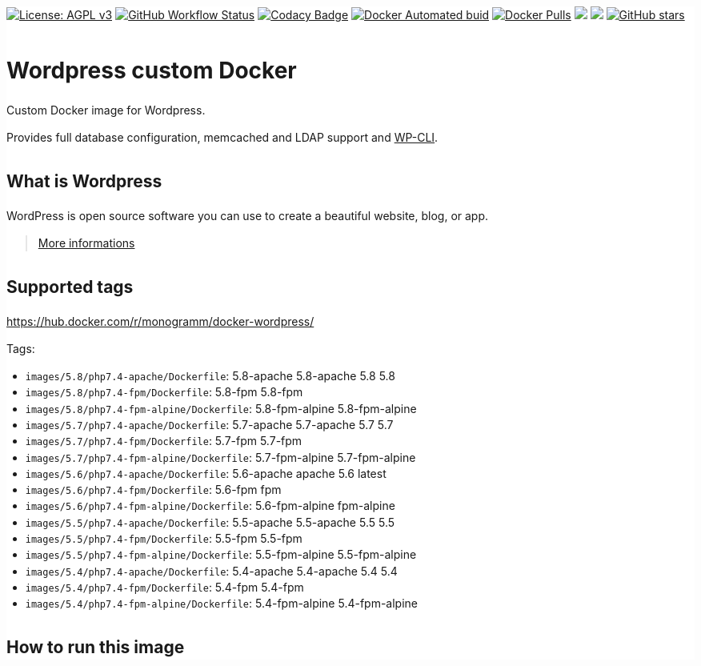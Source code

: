 [![License: AGPL v3][uri_license_image]][uri_license]
[![GitHub Workflow Status](https://img.shields.io/github/workflow/status/Monogramm/docker-wordpress/Docker%20Image%20CI)](https://github.com/Monogramm/docker-wordpress)
[![Codacy Badge](https://api.codacy.com/project/badge/Grade/af9afb1e146f471681d33e0cf2d2fe53)](https://www.codacy.com/gh/Monogramm/docker-wordpress?utm_source=github.com&utm_medium=referral&utm_content=Monogramm/docker-wordpress&utm_campaign=Badge_Grade)
[![Docker Automated buid](https://img.shields.io/docker/build/monogramm/docker-wordpress.svg)](https://hub.docker.com/r/monogramm/docker-wordpress/)
[![Docker Pulls](https://img.shields.io/docker/pulls/monogramm/docker-wordpress.svg)](https://hub.docker.com/r/monogramm/docker-wordpress/)
[![](https://images.microbadger.com/badges/version/monogramm/docker-wordpress.svg)](https://microbadger.com/images/monogramm/docker-wordpress)
[![](https://images.microbadger.com/badges/image/monogramm/docker-wordpress.svg)](https://microbadger.com/images/monogramm/docker-wordpress)
[![GitHub stars](https://img.shields.io/github/stars/Monogramm/docker-wordpress?style=social)](https://github.com/Monogramm/docker-wordpress)

# Wordpress custom Docker

Custom Docker image for Wordpress.

Provides full database configuration, memcached and LDAP support and [WP-CLI](https://developer.wordpress.org/cli/commands/).

## What is Wordpress

WordPress is open source software you can use to create a beautiful website, blog, or app.

> [More informations](https://wordpress.org/)

## Supported tags

<https://hub.docker.com/r/monogramm/docker-wordpress/>

Tags:
-   `images/5.8/php7.4-apache/Dockerfile`: 5.8-apache 5.8-apache 5.8 5.8 
-   `images/5.8/php7.4-fpm/Dockerfile`: 5.8-fpm 5.8-fpm 
-   `images/5.8/php7.4-fpm-alpine/Dockerfile`: 5.8-fpm-alpine 5.8-fpm-alpine 
-   `images/5.7/php7.4-apache/Dockerfile`: 5.7-apache 5.7-apache 5.7 5.7 
-   `images/5.7/php7.4-fpm/Dockerfile`: 5.7-fpm 5.7-fpm 
-   `images/5.7/php7.4-fpm-alpine/Dockerfile`: 5.7-fpm-alpine 5.7-fpm-alpine 
-   `images/5.6/php7.4-apache/Dockerfile`: 5.6-apache apache 5.6 latest 
-   `images/5.6/php7.4-fpm/Dockerfile`: 5.6-fpm fpm 
-   `images/5.6/php7.4-fpm-alpine/Dockerfile`: 5.6-fpm-alpine fpm-alpine 
-   `images/5.5/php7.4-apache/Dockerfile`: 5.5-apache 5.5-apache 5.5 5.5 
-   `images/5.5/php7.4-fpm/Dockerfile`: 5.5-fpm 5.5-fpm 
-   `images/5.5/php7.4-fpm-alpine/Dockerfile`: 5.5-fpm-alpine 5.5-fpm-alpine 
-   `images/5.4/php7.4-apache/Dockerfile`: 5.4-apache 5.4-apache 5.4 5.4 
-   `images/5.4/php7.4-fpm/Dockerfile`: 5.4-fpm 5.4-fpm 
-   `images/5.4/php7.4-fpm-alpine/Dockerfile`: 5.4-fpm-alpine 5.4-fpm-alpine 

## How to run this image


[uri_license]: http://www.gnu.org/licenses/agpl.html
[uri_license_image]: https://img.shields.io/badge/License-AGPL%20v3-blue.svg